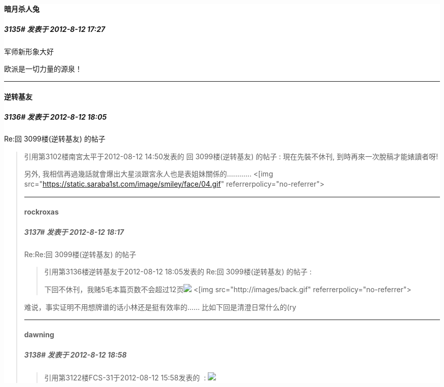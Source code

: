 ####  暗月杀人兔  
##### 3135#       发表于 2012-8-12 17:27




军师新形象大好

欧派是一切力量的源泉！







-----

####  逆转基友  
##### 3136#       发表于 2012-8-12 18:05

Re:回 3099楼(逆转基友) 的帖子


<blockquote>引用第3102楼南宮太平于2012-08-12 14:50发表的 回 3099楼(逆转基友) 的帖子 :
現在先裝不休刊, 到時再來一次脫稿才能婊讀者呀!

另外, 我相信再過幾話就會爆出大星淡跟宮永人也是表姐妹關係的............ <[img src="https://static.saraba1st.com/image/smiley/face/04.gif" referrerpolicy="no-referrer">







-----

####  rockroxas  
##### 3137#       发表于 2012-8-12 18:17

Re:Re:回 3099楼(逆转基友) 的帖子


<blockquote>引用第3136楼逆转基友于2012-08-12 18:05发表的 Re:回 3099楼(逆转基友) 的帖子 :

下回不休刊，我赌5毛本篇页数不会超过12页<img src="https://static.saraba1st.com/image/smiley/face/04.gif" referrerpolicy="no-referrer"> 
<[img src="http://images/back.gif" referrerpolicy="no-referrer"></blockquote>
难说，事实证明不用想牌谱的话小林还是挺有效率的……
比如下回是清澄日常什么的(ry







-----

####  dawning  
##### 3138#       发表于 2012-8-12 18:58



<blockquote>引用第3122楼FCS-31于2012-08-12 15:58发表的  :
<img src="http://img13.poco.cn/mypoco/myphoto/20120812/16/6590386520120812160243078.jpg" referrerpolicy="no-referrer">

